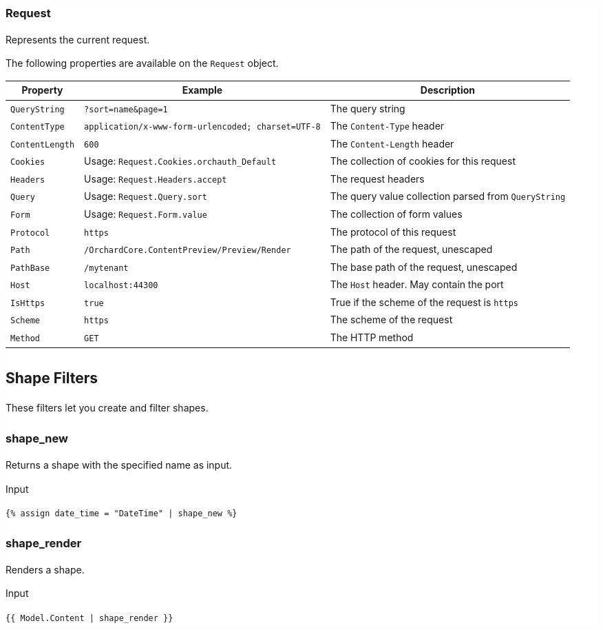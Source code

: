 ### Request

Represents the current request.

The following properties are available on the `Request` object.

| Property | Example | Description |
| --------- | ---- |------------ |
| `QueryString` | `?sort=name&page=1` | The query string |
| `ContentType` | `application/x-www-form-urlencoded; charset=UTF-8` | The `Content-Type` header |
| `ContentLength` | `600` | The `Content-Length` header |
| `Cookies` | Usage: `Request.Cookies.orchauth_Default` | The collection of cookies for this request |
| `Headers` | Usage: `Request.Headers.accept` | The request headers |
| `Query` | Usage: `Request.Query.sort` | The query value collection parsed from `QueryString` |
| `Form` | Usage: `Request.Form.value` | The collection of form values |
| `Protocol` | `https` | The protocol of this request |
| `Path` | `/OrchardCore.ContentPreview/Preview/Render` | The path of the request, unescaped |
| `PathBase` | `/mytenant` | The base path of the request, unescaped |
| `Host` | `localhost:44300` | The `Host` header. May contain the port |
| `IsHttps` | `true` | True if the scheme of the request is `https` |
| `Scheme` | `https` | The scheme of the request |
| `Method` | `GET` | The HTTP method  |

## Shape Filters

These filters let you create and filter shapes.

### shape_new

Returns a shape with the specified name as input.

Input
```liquid
{% assign date_time = "DateTime" | shape_new %}
```

### shape_render

Renders a shape.

Input
```liquid
{{ Model.Content | shape_render }}

```
